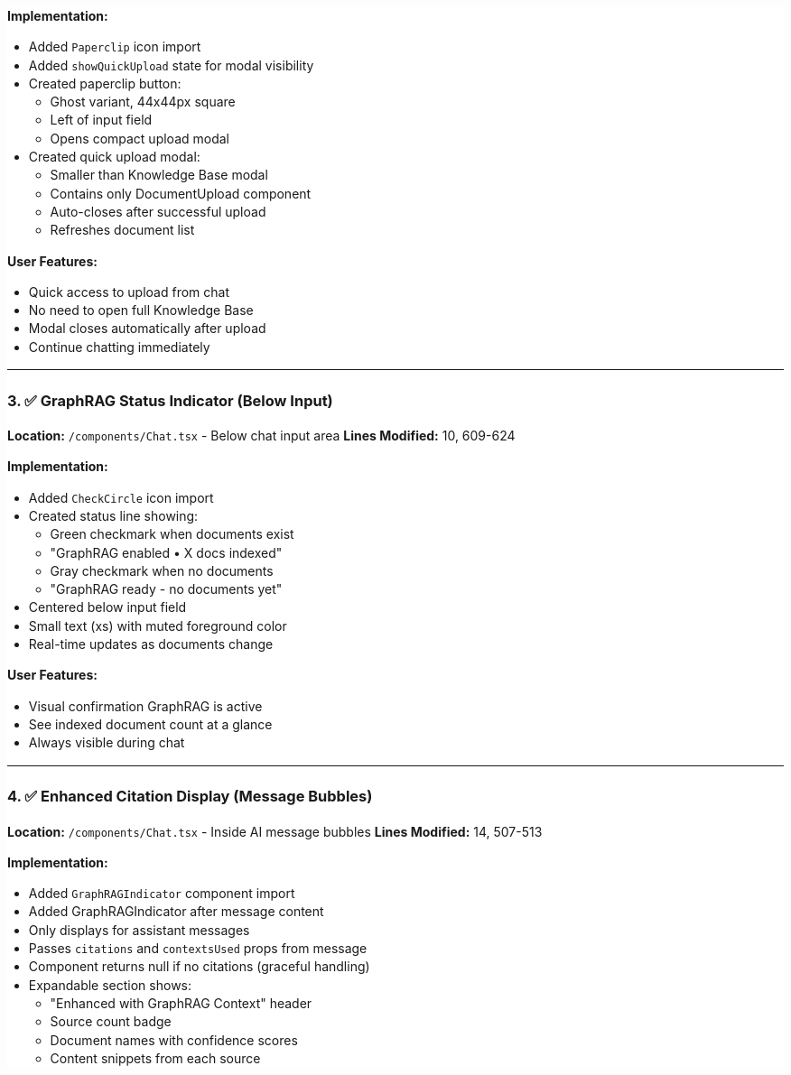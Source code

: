 **Implementation:**

- Added `Paperclip` icon import
- Added `showQuickUpload` state for modal visibility
- Created paperclip button:
  - Ghost variant, 44x44px square
  - Left of input field
  - Opens compact upload modal
- Created quick upload modal:
  - Smaller than Knowledge Base modal
  - Contains only DocumentUpload component
  - Auto-closes after successful upload
  - Refreshes document list

**User Features:**

- Quick access to upload from chat
- No need to open full Knowledge Base
- Modal closes automatically after upload
- Continue chatting immediately

---

### 3. ✅ GraphRAG Status Indicator (Below Input)

**Location:** `/components/Chat.tsx` - Below chat input area
**Lines Modified:** 10, 609-624

**Implementation:**

- Added `CheckCircle` icon import
- Created status line showing:
  - Green checkmark when documents exist
  - "GraphRAG enabled • X docs indexed"
  - Gray checkmark when no documents
  - "GraphRAG ready - no documents yet"
- Centered below input field
- Small text (xs) with muted foreground color
- Real-time updates as documents change

**User Features:**

- Visual confirmation GraphRAG is active
- See indexed document count at a glance
- Always visible during chat

---

### 4. ✅ Enhanced Citation Display (Message Bubbles)

**Location:** `/components/Chat.tsx` - Inside AI message bubbles
**Lines Modified:** 14, 507-513

**Implementation:**

- Added `GraphRAGIndicator` component import
- Added GraphRAGIndicator after message content
- Only displays for assistant messages
- Passes `citations` and `contextsUsed` props from message
- Component returns null if no citations (graceful handling)
- Expandable section shows:
  - "Enhanced with GraphRAG Context" header
  - Source count badge
  - Document names with confidence scores
  - Content snippets from each source
